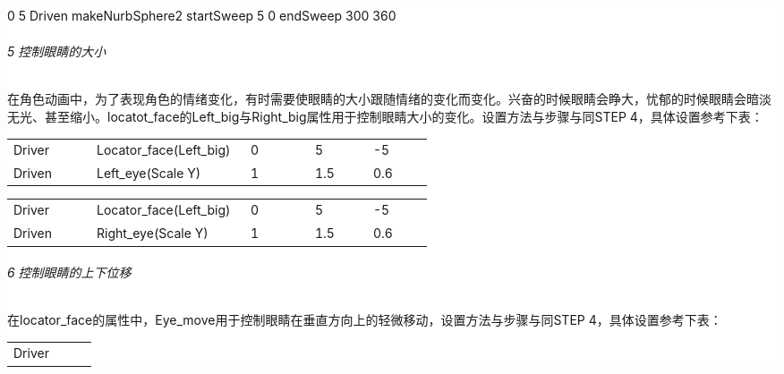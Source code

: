 <td width="80" valign="top">0</td>
<td width="80" valign="top">5</td>
</tr>
<tr>
<td width="80" valign="top">Driven</td>
<td width="80" valign="top">makeNurbSphere2</td>
<td width="80" valign="top">startSweep</td>
<td width="80" valign="top">5</td>
<td width="80" valign="top">0</td>
</tr>
<tr>
<td width="80" valign="top"></td>
<td width="80" valign="top"></td>
<td width="80" valign="top">endSweep</td>
<td width="80" valign="top">300</td>
<td width="80" valign="top">360</td>
</tr>
</tbody>
</table>
<h6>5 控制眼睛的大小</h6>
在角色动画中，为了表现角色的情绪变化，有时需要使眼睛的大小跟随情绪的变化而变化。兴奋的时候眼睛会睁大，忧郁的时候眼睛会暗淡无光、甚至缩小。locatot_face的Left_big与Right_big属性用于控制眼睛大小的变化。设置方法与步骤与同STEP 4，具体设置参考下表：
<table border="0" cellspacing="0" cellpadding="2" width="400">
<tbody>
<tr>
<td width="79" valign="top">Driver</td>
<td width="158" valign="top">Locator_face(Left_big)</td>
<td width="58" valign="top">0</td>
<td width="51" valign="top">5</td>
<td width="52" valign="top">-5</td>
</tr>
<tr>
<td width="78" valign="top">Driven</td>
<td width="156" valign="top">Left_eye(Scale Y)</td>
<td width="58" valign="top">1</td>
<td width="51" valign="top">1.5</td>
<td width="53" valign="top">0.6</td>
</tr>
</tbody>
</table>
<table border="0" cellspacing="0" cellpadding="2" width="400">
<tbody>
<tr>
<td width="79" valign="top">Driver</td>
<td width="158" valign="top">Locator_face(Left_big)</td>
<td width="58" valign="top">0</td>
<td width="51" valign="top">5</td>
<td width="52" valign="top">-5</td>
</tr>
<tr>
<td width="78" valign="top">Driven</td>
<td width="156" valign="top">Right_eye(Scale Y)</td>
<td width="58" valign="top">1</td>
<td width="51" valign="top">1.5</td>
<td width="53" valign="top">0.6</td>
</tr>
</tbody>
</table>
<h6>6 控制眼睛的上下位移</h6>
在locator_face的属性中，Eye_move用于控制眼睛在垂直方向上的轻微移动，设置方法与步骤与同STEP 4，具体设置参考下表：
<table border="0" cellspacing="0" cellpadding="0" width="400">
<tbody>
<tr>
<td width="80" valign="top">Driver</td>